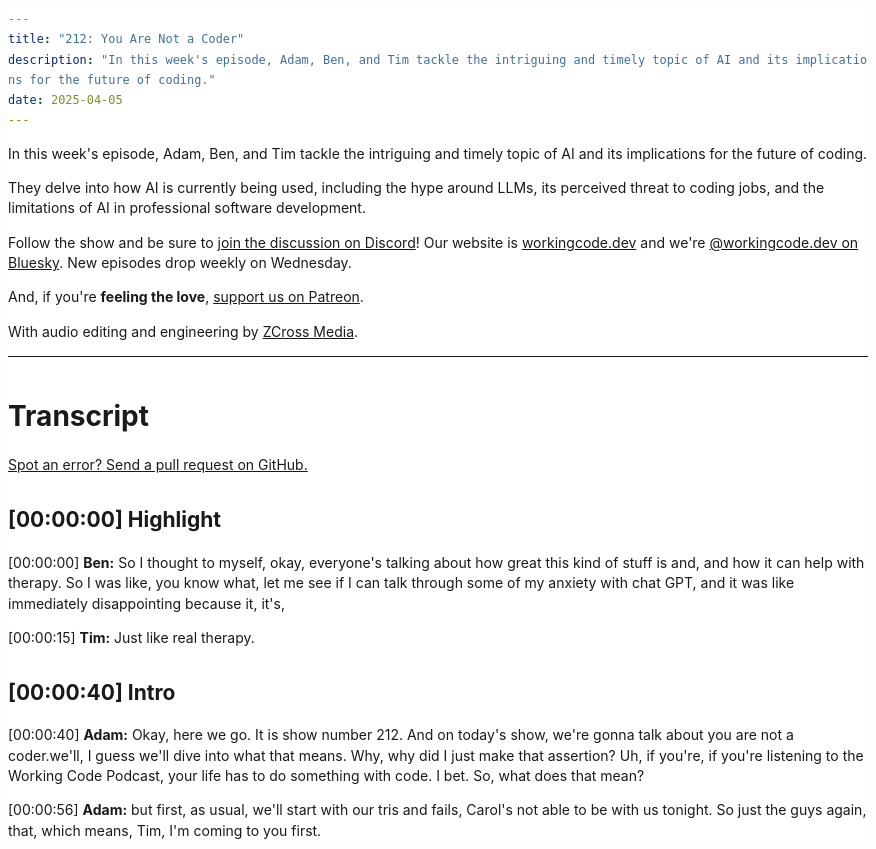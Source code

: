 ```yaml
---
title: "212: You Are Not a Coder"
description: "In this week's episode, Adam, Ben, and Tim tackle the intriguing and timely topic of AI and its implications for the future of coding."
date: 2025-04-05
---
```


<iframe allow="autoplay *; encrypted-media *; fullscreen *; clipboard-write" frameborder="0" height="175" style="width:100%;max-width:900px;overflow:hidden;border-radius:10px;" sandbox="allow-forms allow-popups allow-same-origin allow-scripts allow-storage-access-by-user-activation allow-top-navigation-by-user-activation" src="https://embed.podcasts.apple.com/us/podcast/212-you-are-not-a-coder/id1544142288?i=1000702305663"></iframe>

In this week's episode, Adam, Ben, and Tim tackle the intriguing and timely topic of AI and its implications for the future of coding.

They delve into how AI is currently being used, including the hype around LLMs, its perceived threat to coding jobs, and the limitations of AI in professional software development.

Follow the show and be sure to [join the discussion on Discord][working-code-discord]! Our website is [workingcode.dev][working-code] and we're [@workingcode.dev on Bluesky](https://bsky.app/profile/workingcode.dev). New episodes drop weekly on Wednesday.

And, if you're **feeling the love**, [support us on Patreon][working-code-patreon].

[working-code]: https://workingcode.dev/
[working-code-discord]: https://workingcode.dev/discord/
[working-code-patreon]: https://www.patreon.com/workingcodepod
[github]: https://github.com/WorkingCodePod/workingcode/blob/main/src/episodes/212-you-are-not-a-coder.md

With audio editing and engineering by [ZCross Media](https://www.zcross.media/).

---

# Transcript

[Spot an error? Send a pull request on GitHub.][github]

## [00:00:00] Highlight

[00:00:00] **Ben:** So I thought to myself, okay, everyone's talking about how great this kind of stuff is and, and how it can help with therapy. So I was like, you know what, let me see if I can talk through some of my anxiety with chat GPT, and it was like immediately disappointing because it, it's,

[00:00:15] **Tim:** Just like real therapy.

## [00:00:40] Intro

[00:00:40] **Adam:** Okay, here we go. It is show number 212. And on today's show, we're gonna talk about you are not a coder.we'll, I guess we'll dive into what that means. Why, why did I just make that assertion? Uh, if you're, if you're listening to the Working Code Podcast, your life has to do something with code. I bet. So, what does that mean?

[00:00:56] **Adam:** but first, as usual, we'll start with our tris and fails, Carol's not able to be with us tonight. So just the guys again, that, which means, Tim, I'm coming to you first.
